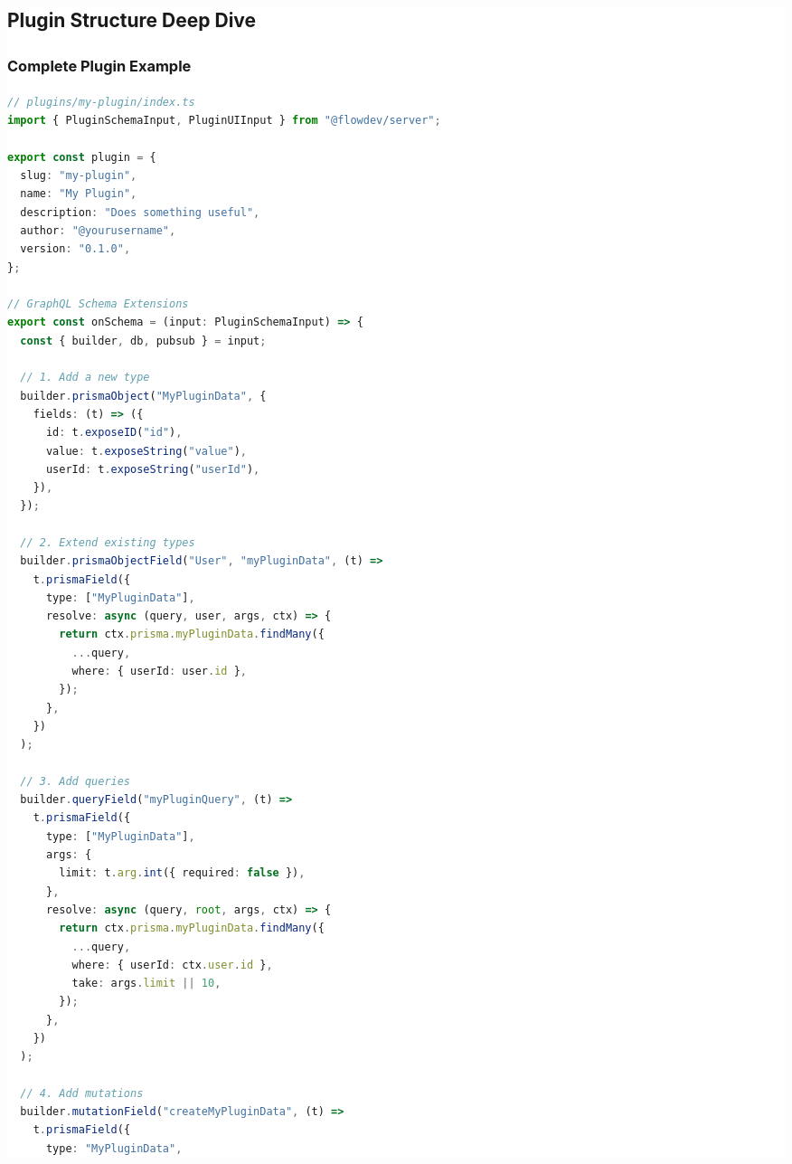 ## Plugin Structure Deep Dive

### Complete Plugin Example

```typescript
// plugins/my-plugin/index.ts
import { PluginSchemaInput, PluginUIInput } from "@flowdev/server";

export const plugin = {
  slug: "my-plugin",
  name: "My Plugin",
  description: "Does something useful",
  author: "@yourusername",
  version: "0.1.0",
};

// GraphQL Schema Extensions
export const onSchema = (input: PluginSchemaInput) => {
  const { builder, db, pubsub } = input;

  // 1. Add a new type
  builder.prismaObject("MyPluginData", {
    fields: (t) => ({
      id: t.exposeID("id"),
      value: t.exposeString("value"),
      userId: t.exposeString("userId"),
    }),
  });

  // 2. Extend existing types
  builder.prismaObjectField("User", "myPluginData", (t) =>
    t.prismaField({
      type: ["MyPluginData"],
      resolve: async (query, user, args, ctx) => {
        return ctx.prisma.myPluginData.findMany({
          ...query,
          where: { userId: user.id },
        });
      },
    })
  );

  // 3. Add queries
  builder.queryField("myPluginQuery", (t) =>
    t.prismaField({
      type: ["MyPluginData"],
      args: {
        limit: t.arg.int({ required: false }),
      },
      resolve: async (query, root, args, ctx) => {
        return ctx.prisma.myPluginData.findMany({
          ...query,
          where: { userId: ctx.user.id },
          take: args.limit || 10,
        });
      },
    })
  );

  // 4. Add mutations
  builder.mutationField("createMyPluginData", (t) =>
    t.prismaField({
      type: "MyPluginData",
```